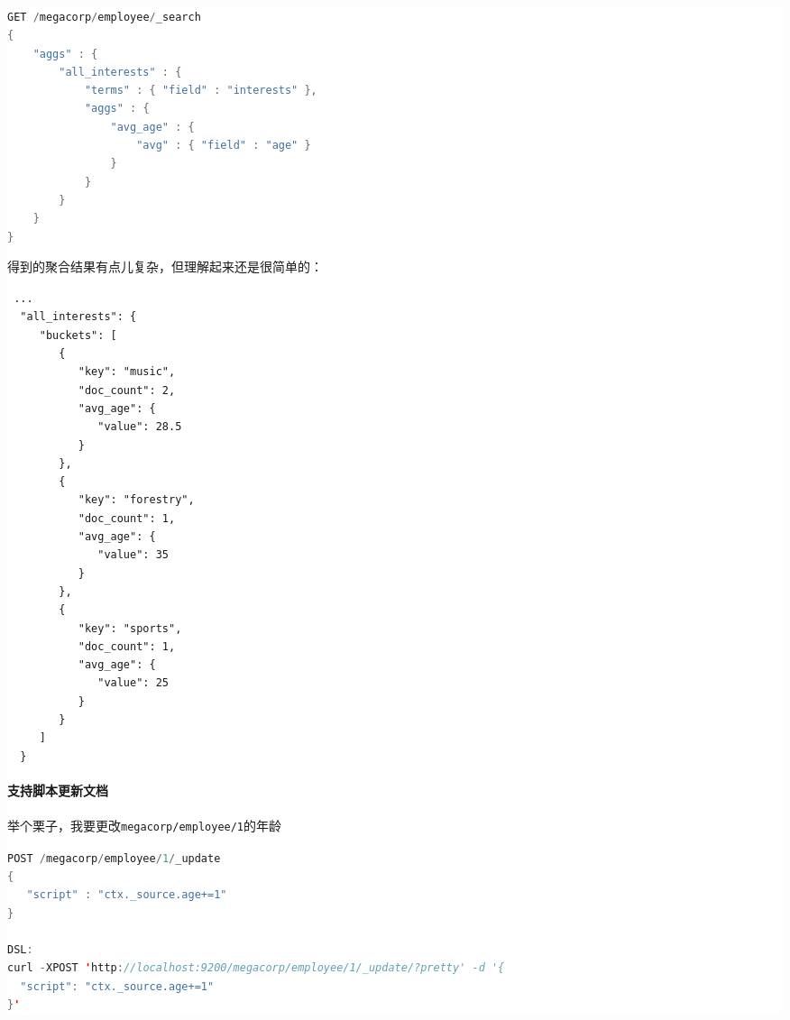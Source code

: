 ```java
GET /megacorp/employee/_search
{
    "aggs" : {
        "all_interests" : {
            "terms" : { "field" : "interests" },
            "aggs" : {
                "avg_age" : {
                    "avg" : { "field" : "age" }
                }
            }
        }
    }
}
```

得到的聚合结果有点儿复杂，但理解起来还是很简单的：

```
 ...
  "all_interests": {
     "buckets": [
        {
           "key": "music",
           "doc_count": 2,
           "avg_age": {
              "value": 28.5
           }
        },
        {
           "key": "forestry",
           "doc_count": 1,
           "avg_age": {
              "value": 35
           }
        },
        {
           "key": "sports",
           "doc_count": 1,
           "avg_age": {
              "value": 25
           }
        }
     ]
  }
```

#### 支持脚本更新文档

举个栗子，我要更改``megacorp/employee/1``的年龄

```java
POST /megacorp/employee/1/_update
{
   "script" : "ctx._source.age+=1"
}

DSL:
curl -XPOST 'http://localhost:9200/megacorp/employee/1/_update/?pretty' -d '{
  "script": "ctx._source.age+=1"
}'
```
